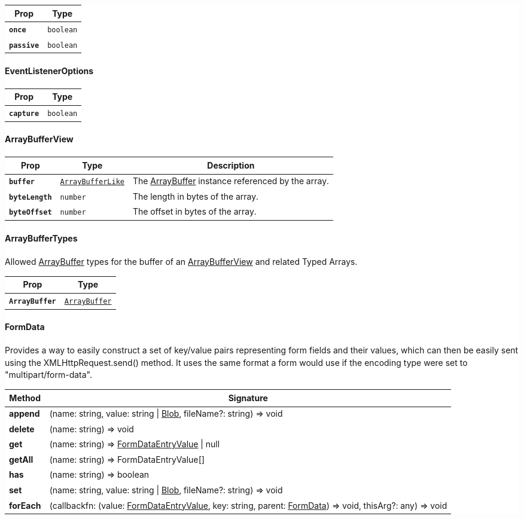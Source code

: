 | Prop          | Type                 |
| ------------- | -------------------- |
| **`once`**    | <code>boolean</code> |
| **`passive`** | <code>boolean</code> |


#### EventListenerOptions

| Prop          | Type                 |
| ------------- | -------------------- |
| **`capture`** | <code>boolean</code> |


#### ArrayBufferView

| Prop             | Type                                                        | Description                                                                  |
| ---------------- | ----------------------------------------------------------- | ---------------------------------------------------------------------------- |
| **`buffer`**     | <code><a href="#arraybufferlike">ArrayBufferLike</a></code> | The <a href="#arraybuffer">ArrayBuffer</a> instance referenced by the array. |
| **`byteLength`** | <code>number</code>                                         | The length in bytes of the array.                                            |
| **`byteOffset`** | <code>number</code>                                         | The offset in bytes of the array.                                            |


#### ArrayBufferTypes

Allowed <a href="#arraybuffer">ArrayBuffer</a> types for the buffer of an <a href="#arraybufferview">ArrayBufferView</a> and related Typed Arrays.

| Prop              | Type                                                |
| ----------------- | --------------------------------------------------- |
| **`ArrayBuffer`** | <code><a href="#arraybuffer">ArrayBuffer</a></code> |


#### FormData

Provides a way to easily construct a set of key/value pairs representing form fields and their values, which can then be easily sent using the XMLHttpRequest.send() method. It uses the same format a form would use if the encoding type were set to "multipart/form-data".

| Method      | Signature                                                                                                                                                               |
| ----------- | ----------------------------------------------------------------------------------------------------------------------------------------------------------------------- |
| **append**  | (name: string, value: string \| <a href="#blob">Blob</a>, fileName?: string) =&gt; void                                                                                 |
| **delete**  | (name: string) =&gt; void                                                                                                                                               |
| **get**     | (name: string) =&gt; <a href="#formdataentryvalue">FormDataEntryValue</a> \| null                                                                                       |
| **getAll**  | (name: string) =&gt; FormDataEntryValue[]                                                                                                                               |
| **has**     | (name: string) =&gt; boolean                                                                                                                                            |
| **set**     | (name: string, value: string \| <a href="#blob">Blob</a>, fileName?: string) =&gt; void                                                                                 |
| **forEach** | (callbackfn: (value: <a href="#formdataentryvalue">FormDataEntryValue</a>, key: string, parent: <a href="#formdata">FormData</a>) =&gt; void, thisArg?: any) =&gt; void |
